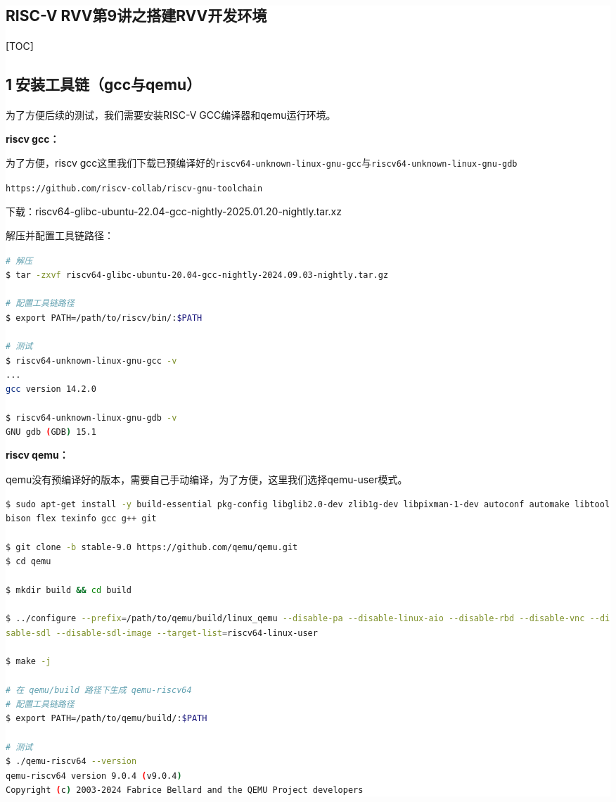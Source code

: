 ## RISC-V RVV第9讲之搭建RVV开发环境

[TOC]

## 1 安装工具链（gcc与qemu）

为了方便后续的测试，我们需要安装RISC-V GCC编译器和qemu运行环境。

**riscv gcc：**

为了方便，riscv gcc这里我们下载已预编译好的`riscv64-unknown-linux-gnu-gcc`与`riscv64-unknown-linux-gnu-gdb`

~~~html
https://github.com/riscv-collab/riscv-gnu-toolchain
~~~

下载：riscv64-glibc-ubuntu-22.04-gcc-nightly-2025.01.20-nightly.tar.xz

解压并配置工具链路径：

~~~sh
# 解压
$ tar -zxvf riscv64-glibc-ubuntu-20.04-gcc-nightly-2024.09.03-nightly.tar.gz

# 配置工具链路径
$ export PATH=/path/to/riscv/bin/:$PATH

# 测试
$ riscv64-unknown-linux-gnu-gcc -v
...
gcc version 14.2.0

$ riscv64-unknown-linux-gnu-gdb -v
GNU gdb (GDB) 15.1
~~~

**riscv qemu：**

qemu没有预编译好的版本，需要自己手动编译，为了方便，这里我们选择qemu-user模式。

~~~sh
$ sudo apt-get install -y build-essential pkg-config libglib2.0-dev zlib1g-dev libpixman-1-dev autoconf automake libtool bison flex texinfo gcc g++ git

$ git clone -b stable-9.0 https://github.com/qemu/qemu.git
$ cd qemu

$ mkdir build && cd build

$ ../configure --prefix=/path/to/qemu/build/linux_qemu --disable-pa --disable-linux-aio --disable-rbd --disable-vnc --disable-sdl --disable-sdl-image --target-list=riscv64-linux-user

$ make -j

# 在 qemu/build 路径下生成 qemu-riscv64  
# 配置工具链路径
$ export PATH=/path/to/qemu/build/:$PATH

# 测试
$ ./qemu-riscv64 --version
qemu-riscv64 version 9.0.4 (v9.0.4)
Copyright (c) 2003-2024 Fabrice Bellard and the QEMU Project developers
~~~
